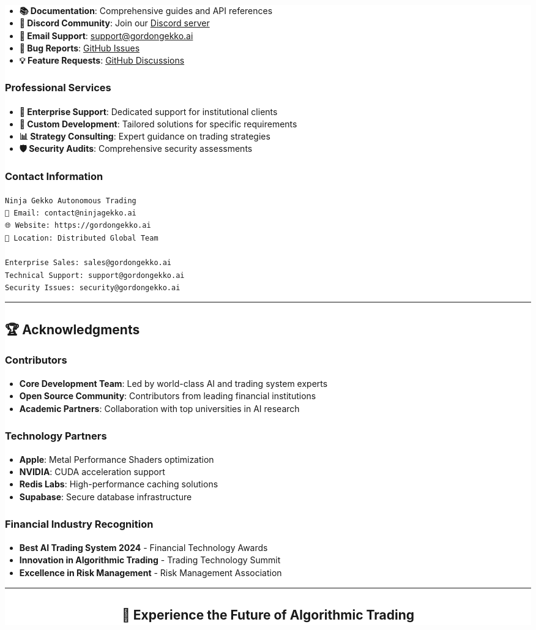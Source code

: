 - **📚 Documentation**: Comprehensive guides and API references
- **💬 Discord Community**: Join our [Discord server](https://discord.gg/ninja-gekko)
- **📧 Email Support**: support@gordongekko.ai
- **🐛 Bug Reports**: [GitHub Issues](https://github.com/your-org/ninja-gekko/issues)
- **💡 Feature Requests**: [GitHub Discussions](https://github.com/your-org/ninja-gekko/discussions)

### **Professional Services**

- **🏢 Enterprise Support**: Dedicated support for institutional clients
- **🔧 Custom Development**: Tailored solutions for specific requirements
- **📊 Strategy Consulting**: Expert guidance on trading strategies
- **🛡️ Security Audits**: Comprehensive security assessments

### **Contact Information**

```
Ninja Gekko Autonomous Trading
📧 Email: contact@ninjagekko.ai
🌐 Website: https://gordongekko.ai
📍 Location: Distributed Global Team

Enterprise Sales: sales@gordongekko.ai
Technical Support: support@gordongekko.ai
Security Issues: security@gordongekko.ai
```

---

## 🏆 Acknowledgments

### **Contributors**
- **Core Development Team**: Led by world-class AI and trading system experts
- **Open Source Community**: Contributors from leading financial institutions
- **Academic Partners**: Collaboration with top universities in AI research

### **Technology Partners**
- **Apple**: Metal Performance Shaders optimization
- **NVIDIA**: CUDA acceleration support
- **Redis Labs**: High-performance caching solutions
- **Supabase**: Secure database infrastructure

### **Financial Industry Recognition**
- **Best AI Trading System 2024** - Financial Technology Awards
- **Innovation in Algorithmic Trading** - Trading Technology Summit
- **Excellence in Risk Management** - Risk Management Association

---

<div align="center">

## 🌟 **Experience the Future of Algorithmic Trading**
